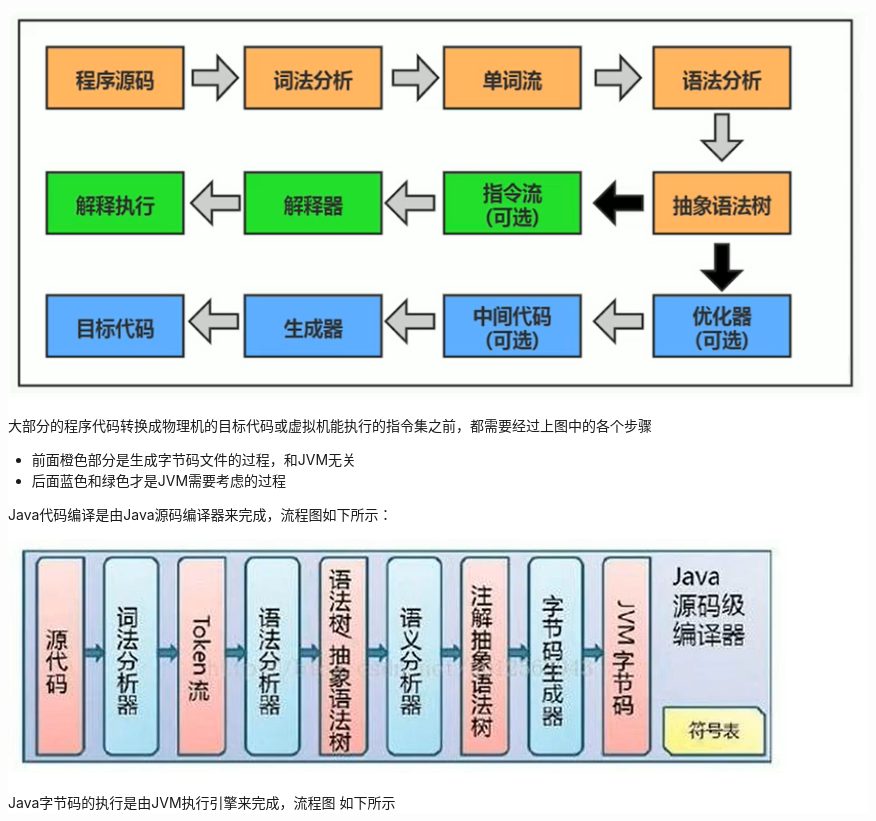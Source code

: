 ![1656470633866-9cea89a7-df3e-44fb-97b1-f87218c3c316.png](./img/y1ACQM-Zzrnh7kYU/1656470633866-9cea89a7-df3e-44fb-97b1-f87218c3c316-743191.png)

大部分的程序代码转换成物理机的目标代码或虚拟机能执行的指令集之前，都需要经过上图中的各个步骤

+ 前面橙色部分是生成字节码文件的过程，和JVM无关
+ 后面蓝色和绿色才是JVM需要考虑的过程



Java代码编译是由Java源码编译器来完成，流程图如下所示：

![1656470643196-7c232e72-e56a-4ae9-be4f-8aad5f5b621d.png](./img/y1ACQM-Zzrnh7kYU/1656470643196-7c232e72-e56a-4ae9-be4f-8aad5f5b621d-463180.png)





Java字节码的执行是由JVM执行引擎来完成，流程图 如下所示
